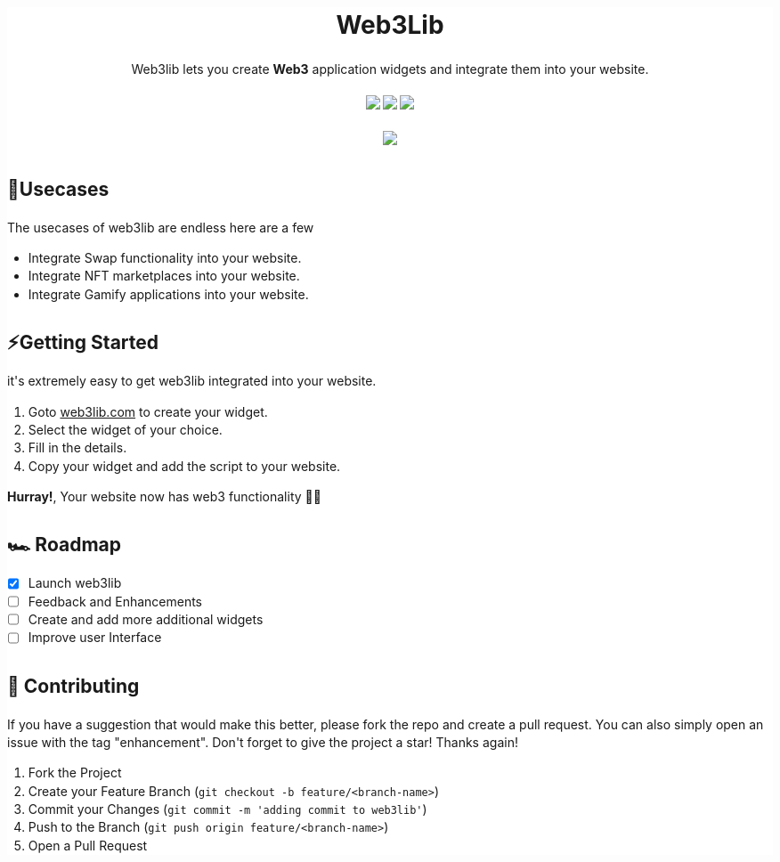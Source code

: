 <h1 align="center"> Web3Lib  </h1>
<div align="center"> Web3lib lets you create <B>Web3</B> application widgets  and integrate them into your website.
</br>
</div>
<div align="center">
  <h4>
    <a href=""><img src="https://img.shields.io/badge/Next-black?logoWidth=40?style=for-the-badge&logo=next.js&logoColor=white&"/></a> 
        <a><img src="https://img.shields.io/badge/typescript-%23007ACC.svg?logo=typescript&logoColor=white"/></a>
           <a ><img src="https://img.shields.io/static/v1?label=Liscence&message=MIT&color=<COLOR>?style=plasticr"/></a>

  </h4>
</div>
<div align="center">
<img src="https://user-images.githubusercontent.com/28684645/150658130-1e54b78d-1636-47db-8bb8-f420bffbe4ad.gif" width="80%"/>
</div>

## 🤖Usecases
The usecases of web3lib are endless here are a few
- Integrate Swap functionality  into your website.
- Integrate NFT marketplaces into your website.
- Integrate Gamify applications into your website.

## ⚡️Getting Started
it's extremely easy to get web3lib integrated into your website.
 1.  Goto [web3lib.com](web3lib.com) to create your widget.
 2. Select the widget of your choice.
 3. Fill in the details.
 4. Copy your widget and add the script to your website.

**Hurray!**, Your website now has web3 functionality  🎉🎉

 ## 🏎 Roadmap

- [x] Launch web3lib
- [ ] Feedback and Enhancements
- [ ] Create and add more additional widgets
- [ ] Improve user Interface

 ## 💚 Contributing

If you have a suggestion that would make this better, please fork the repo and create a pull request. You can also simply open an issue with the tag "enhancement".
Don't forget to give the project a star! Thanks again!

1. Fork the Project
2. Create your Feature Branch (`git checkout -b feature/<branch-name>`)
3. Commit your Changes (`git commit -m 'adding commit to web3lib'`)
4. Push to the Branch (`git push origin feature/<branch-name>`)
5. Open a Pull Request
